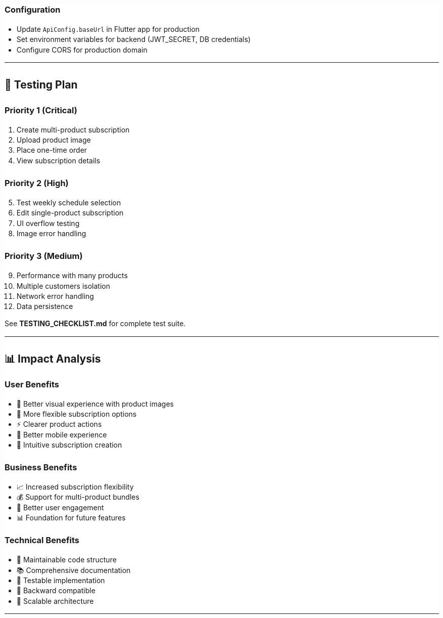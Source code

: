 ### Configuration
- Update `ApiConfig.baseUrl` in Flutter app for production
- Set environment variables for backend (JWT_SECRET, DB credentials)
- Configure CORS for production domain

---

## 🧪 Testing Plan

### Priority 1 (Critical)
1. Create multi-product subscription
2. Upload product image
3. Place one-time order
4. View subscription details

### Priority 2 (High)
5. Test weekly schedule selection
6. Edit single-product subscription
7. UI overflow testing
8. Image error handling

### Priority 3 (Medium)
9. Performance with many products
10. Multiple customers isolation
11. Network error handling
12. Data persistence

See **TESTING_CHECKLIST.md** for complete test suite.

---

## 📊 Impact Analysis

### User Benefits
- 🎨 Better visual experience with product images
- 🛒 More flexible subscription options
- ⚡ Clearer product actions
- 📱 Better mobile experience
- 🎯 Intuitive subscription creation

### Business Benefits
- 📈 Increased subscription flexibility
- 💰 Support for multi-product bundles
- 🎯 Better user engagement
- 📊 Foundation for future features

### Technical Benefits
- 🔧 Maintainable code structure
- 📚 Comprehensive documentation
- 🧪 Testable implementation
- 🔄 Backward compatible
- 🚀 Scalable architecture

---